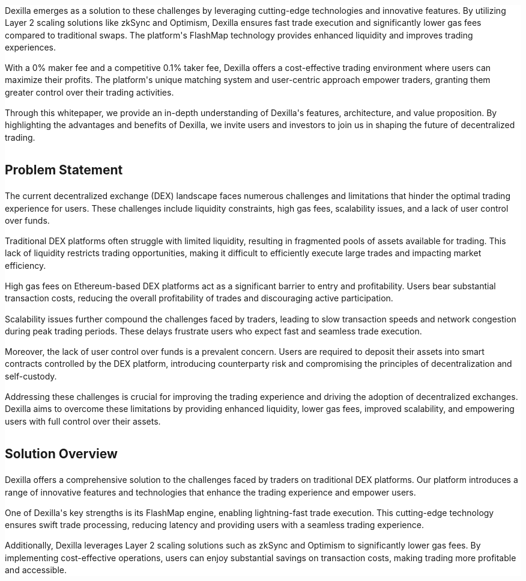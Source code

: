 Dexilla emerges as a solution to these challenges by leveraging cutting-edge technologies and innovative features. By utilizing Layer 2 scaling solutions like zkSync and Optimism, Dexilla ensures fast trade execution and significantly lower gas fees compared to traditional swaps. The platform's FlashMap technology provides enhanced liquidity and improves trading experiences.

With a 0% maker fee and a competitive 0.1% taker fee, Dexilla offers a cost-effective trading environment where users can maximize their profits. The platform's unique matching system and user-centric approach empower traders, granting them greater control over their trading activities.

Through this whitepaper, we provide an in-depth understanding of Dexilla's features, architecture, and value proposition. By highlighting the advantages and benefits of Dexilla, we invite users and investors to join us in shaping the future of decentralized trading.


<introduction>

## Problem Statement
The current decentralized exchange (DEX) landscape faces numerous challenges and limitations that hinder the optimal trading experience for users. These challenges include liquidity constraints, high gas fees, scalability issues, and a lack of user control over funds.

Traditional DEX platforms often struggle with limited liquidity, resulting in fragmented pools of assets available for trading. This lack of liquidity restricts trading opportunities, making it difficult to efficiently execute large trades and impacting market efficiency.

High gas fees on Ethereum-based DEX platforms act as a significant barrier to entry and profitability. Users bear substantial transaction costs, reducing the overall profitability of trades and discouraging active participation.

Scalability issues further compound the challenges faced by traders, leading to slow transaction speeds and network congestion during peak trading periods. These delays frustrate users who expect fast and seamless trade execution.

Moreover, the lack of user control over funds is a prevalent concern. Users are required to deposit their assets into smart contracts controlled by the DEX platform, introducing counterparty risk and compromising the principles of decentralization and self-custody.

Addressing these challenges is crucial for improving the trading experience and driving the adoption of decentralized exchanges. Dexilla aims to overcome these limitations by providing enhanced liquidity, lower gas fees, improved scalability, and empowering users with full control over their assets.


<problem-statement>


## Solution Overview
Dexilla offers a comprehensive solution to the challenges faced by traders on traditional DEX platforms. Our platform introduces a range of innovative features and technologies that enhance the trading experience and empower users.

One of Dexilla's key strengths is its FlashMap engine, enabling lightning-fast trade execution. This cutting-edge technology ensures swift trade processing, reducing latency and providing users with a seamless trading experience.

Additionally, Dexilla leverages Layer 2 scaling solutions such as zkSync and Optimism to significantly lower gas fees. By implementing cost-effective operations, users can enjoy substantial savings on transaction costs, making trading more profitable and accessible.
